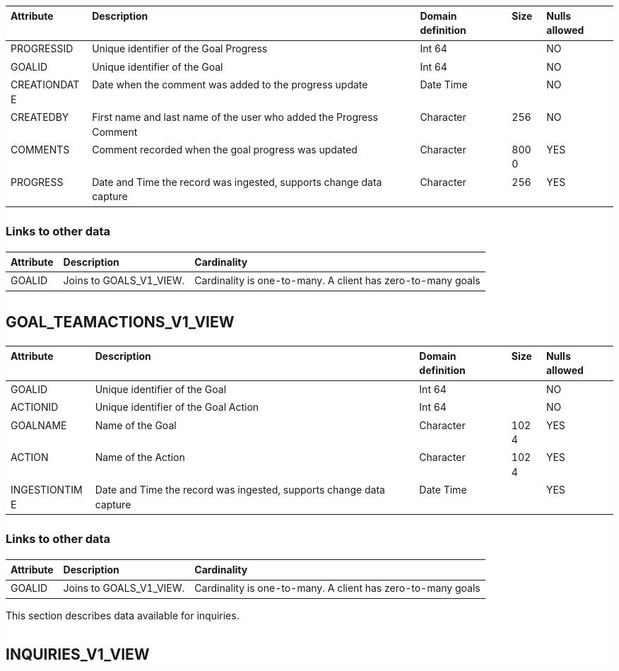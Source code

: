 
| Attribute | Description | Domain definition |Size | Nulls allowed |
| :-------------- | :------ |:------ |:------ |:------ |
| PROGRESSID| Unique identifier of the Goal Progress |  Int 64| |NO|
| GOALID| Unique identifier of the Goal |  Int 64| |NO|
| CREATIONDATE| Date when the comment was added to the progress update | Date Time| |NO|
| CREATEDBY| First name and last name of the user who added the Progress Comment | Character| 256|NO|
| COMMENTS| Comment recorded when the goal progress was updated | Character| 8000|YES|
| PROGRESS| Date and Time the record was ingested, supports change data capture | Character| 256|YES|

### Links to other data



| Attribute | Description |Cardinality |
| :-------------- | :------ |:------ |
| GOALID| Joins to GOALS_V1_VIEW. | Cardinality is one-to-many.  A client has zero-to-many goals|

## GOAL_TEAMACTIONS_V1_VIEW


| Attribute | Description | Domain definition |Size | Nulls allowed |
| :-------------- | :------ |:------ |:------ |:------ |
| GOALID| Unique identifier of the Goal |  Int 64| |NO|
| ACTIONID| Unique identifier of the Goal Action |  Int 64| |NO|
| GOALNAME| Name of the Goal | Character| 1024|YES|
| ACTION| Name of the Action | Character| 1024|YES|
| INGESTIONTIME| Date and Time the record was ingested, supports change data capture | Date Time| |YES|

### Links to other data



| Attribute | Description |Cardinality |
| :-------------- | :------ |:------ |
| GOALID| Joins to GOALS_V1_VIEW. | Cardinality is one-to-many.  A client has zero-to-many goals|




This section describes data available for inquiries.





## INQUIRIES_V1_VIEW


